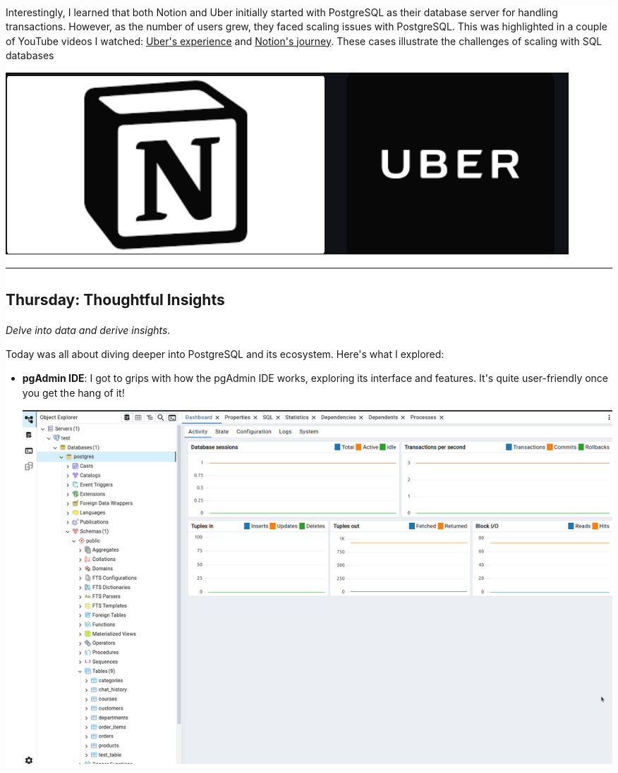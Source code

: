 Interestingly, I learned that both Notion and Uber initially started with PostgreSQL as their database server for handling transactions. However, as the number of users grew, they faced scaling issues with PostgreSQL. This was highlighted in a couple of YouTube videos I watched: [Uber's experience](https://www.youtube.com/watch?v=qGAPokt6Buo) and [Notion's journey](https://www.youtube.com/watch?v=NwZ26lxl8wU). These cases illustrate the challenges of scaling with SQL databases 

![notion vs uber ](notion-uber.png)  


---

## Thursday: Thoughtful Insights

*Delve into data and derive insights.*


Today was all about diving deeper into PostgreSQL and its ecosystem. Here's what I explored:

- **pgAdmin IDE**: I got to grips with how the pgAdmin IDE works, exploring its interface and features. It's quite user-friendly once you get the hang of it!

  ![pgAdmin Interface](pgadmin.png)  
